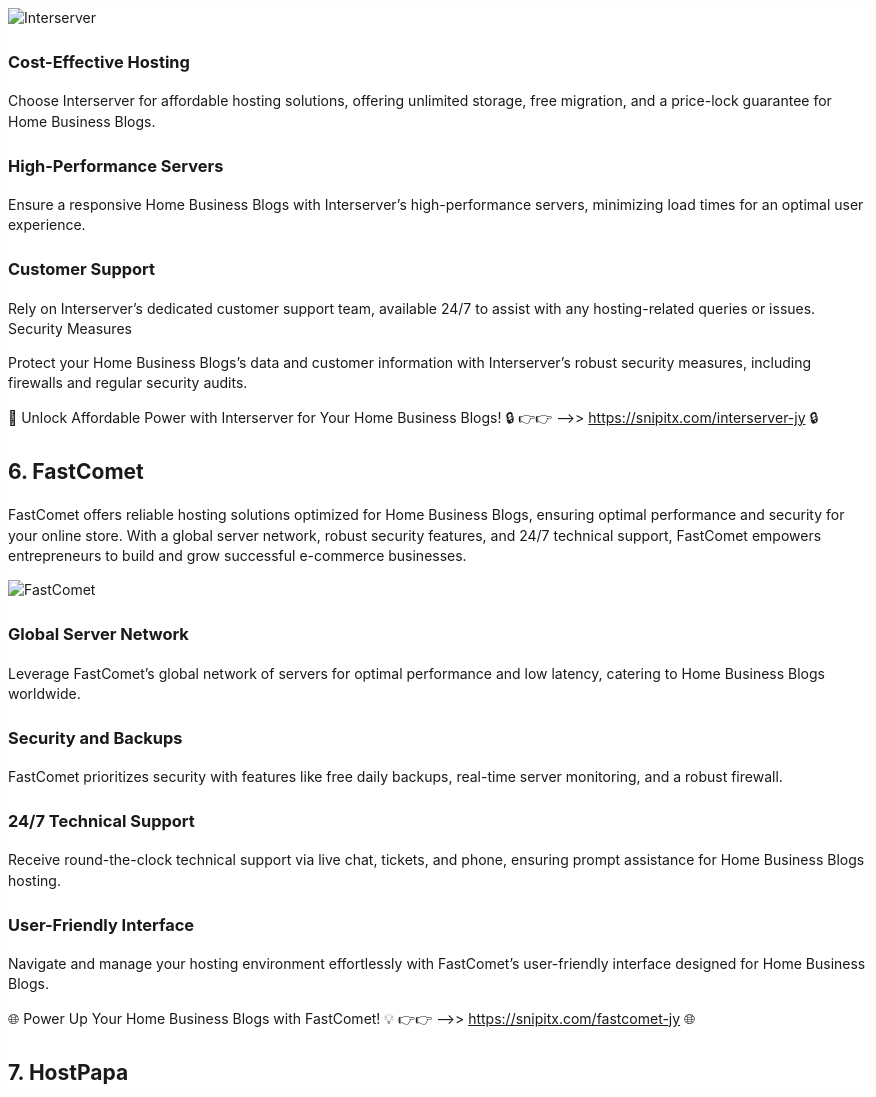 ![Interserver](https://i.imgur.com/OM5dOEW.jpeg "Interserver Hosting")

### Cost-Effective Hosting
Choose Interserver for affordable hosting solutions, offering unlimited storage, free migration, and a price-lock guarantee for Home Business Blogs.

### High-Performance Servers
Ensure a responsive Home Business Blogs with Interserver’s high-performance servers, minimizing load times for an optimal user experience.

### Customer Support
Rely on Interserver’s dedicated customer support team, available 24/7 to assist with any hosting-related queries or issues.
Security Measures

Protect your Home Business Blogs’s data and customer information with Interserver’s robust security measures, including firewalls and regular security audits.

💸 Unlock Affordable Power with Interserver for Your Home Business Blogs! 🔒
👉👉 -->> https://snipitx.com/interserver-jy 🔒

## 6. FastComet

FastComet offers reliable hosting solutions optimized for Home Business Blogs, ensuring optimal performance and security for your online store. With a global server network, robust security features, and 24/7 technical support, FastComet empowers entrepreneurs to build and grow successful e-commerce businesses.

![FastComet](https://i.imgur.com/7qgXuWp.png "FastComet Hosting")

### Global Server Network
Leverage FastComet’s global network of servers for optimal performance and low latency, catering to Home Business Blogs worldwide.

### Security and Backups
FastComet prioritizes security with features like free daily backups, real-time server monitoring, and a robust firewall.

### 24/7 Technical Support
Receive round-the-clock technical support via live chat, tickets, and phone, ensuring prompt assistance for Home Business Blogs hosting.

### User-Friendly Interface
Navigate and manage your hosting environment effortlessly with FastComet’s user-friendly interface designed for Home Business Blogs.

🌐 Power Up Your Home Business Blogs with FastComet! 💡
👉👉 -->> https://snipitx.com/fastcomet-jy 🌐

## 7. HostPapa
